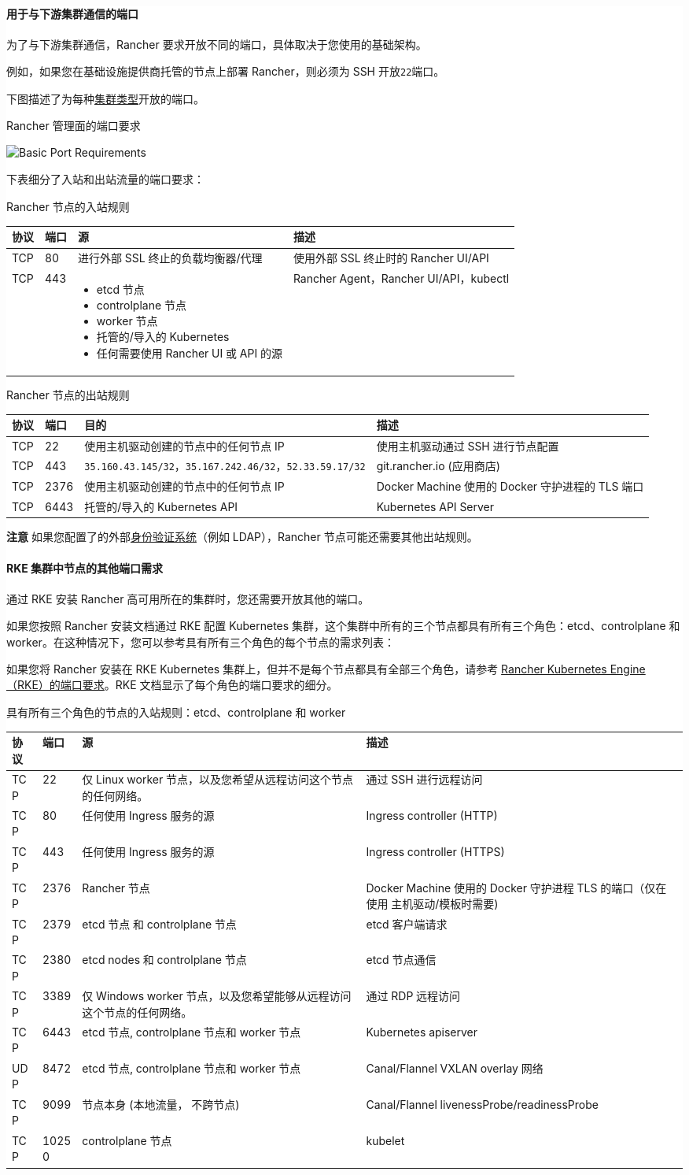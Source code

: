 #### 用于与下游集群通信的端口

为了与下游集群通信，Rancher 要求开放不同的端口，具体取决于您使用的基础架构。

例如，如果您在基础设施提供商托管的节点上部署 Rancher，则必须为 SSH 开放`22`端口。

下图描述了为每种[集群类型](/docs/cluster-provisioning/_index)开放的端口。

<figcaption>Rancher 管理面的端口要求</figcaption>

![Basic Port Requirements](/img/rancher/port-communications.svg)

下表细分了入站和出站流量的端口要求：

<figcaption>Rancher 节点的入站规则</figcaption>

| 协议 | 端口 | 源                                                                                                                                                     | 描述                                   |
| :--- | :--- | :----------------------------------------------------------------------------------------------------------------------------------------------------- | :------------------------------------- |
| TCP  | 80   | 进行外部 SSL 终止的负载均衡器/代理                                                                                                                     | 使用外部 SSL 终止时的 Rancher UI/API   |
| TCP  | 443  | <ul><li>etcd 节点</li><li>controlplane 节点</li><li>worker 节点</li><li>托管的/导入的 Kubernetes</li><li>任何需要使用 Rancher UI 或 API 的源</li></ul> | Rancher Agent，Rancher UI/API，kubectl |

<figcaption>Rancher 节点的出站规则</figcaption>

| 协议 | 端口 | 目的                                                     | 描述                                             |
| :--- | :--- | :------------------------------------------------------- | :----------------------------------------------- |
| TCP  | 22   | 使用主机驱动创建的节点中的任何节点 IP                    | 使用主机驱动通过 SSH 进行节点配置                |
| TCP  | 443  | `35.160.43.145/32`，`35.167.242.46/32`，`52.33.59.17/32` | git.rancher.io (应用商店)                        |
| TCP  | 2376 | 使用主机驱动创建的节点中的任何节点 IP                    | Docker Machine 使用的 Docker 守护进程的 TLS 端口 |
| TCP  | 6443 | 托管的/导入的 Kubernetes API                             | Kubernetes API Server                            |

**注意** 如果您配置了的外部[身份验证系统](/docs/admin-settings/authentication/_index)（例如 LDAP），Rancher 节点可能还需要其他出站规则。

#### RKE 集群中节点的其他端口需求

通过 RKE 安装 Rancher 高可用所在的集群时，您还需要开放其他的端口。

如果您按照 Rancher 安装文档通过 RKE 配置 Kubernetes 集群，这个集群中所有的三个节点都具有所有三个角色：etcd、controlplane 和 worker。在这种情况下，您可以参考具有所有三个角色的每个节点的需求列表：

如果您将 Rancher 安装在 RKE Kubernetes 集群上，但并不是每个节点都具有全部三个角色，请参考 [Rancher Kubernetes Engine（RKE）的端口要求](https://rancher.com/docs/rke/latest/en/os/#ports)。RKE 文档显示了每个角色的端口要求的细分。

<figcaption>具有所有三个角色的节点的入站规则：etcd、controlplane 和 worker</figcaption>

| 协议    | 端口        | 源                                                                   | 描述                                                                            |
| :------ | :---------- | :------------------------------------------------------------------- | :------------------------------------------------------------------------------ |
| TCP     | 22          | 仅 Linux worker 节点，以及您希望从远程访问这个节点的任何网络。       | 通过 SSH 进行远程访问                                                           |
| TCP     | 80          | 任何使用 Ingress 服务的源                                            | Ingress controller (HTTP)                                                       |
| TCP     | 443         | 任何使用 Ingress 服务的源                                            | Ingress controller (HTTPS)                                                      |
| TCP     | 2376        | Rancher 节点                                                         | Docker Machine 使用的 Docker 守护进程 TLS 的端口（仅在使用 主机驱动/模板时需要) |
| TCP     | 2379        | etcd 节点 和 controlplane 节点                                       | etcd 客户端请求                                                                 |
| TCP     | 2380        | etcd nodes 和 controlplane 节点                                      | etcd 节点通信                                                                   |
| TCP     | 3389        | 仅 Windows worker 节点，以及您希望能够从远程访问这个节点的任何网络。 | 通过 RDP 远程访问                                                               |
| TCP     | 6443        | etcd 节点, controlplane 节点和 worker 节点                           | Kubernetes apiserver                                                            |
| UDP     | 8472        | etcd 节点, controlplane 节点和 worker 节点                           | Canal/Flannel VXLAN overlay 网络                                                |
| TCP     | 9099        | 节点本身 (本地流量， 不跨节点)                                       | Canal/Flannel livenessProbe/readinessProbe                                      |
| TCP     | 10250       | controlplane 节点                                                    | kubelet                                                                         |